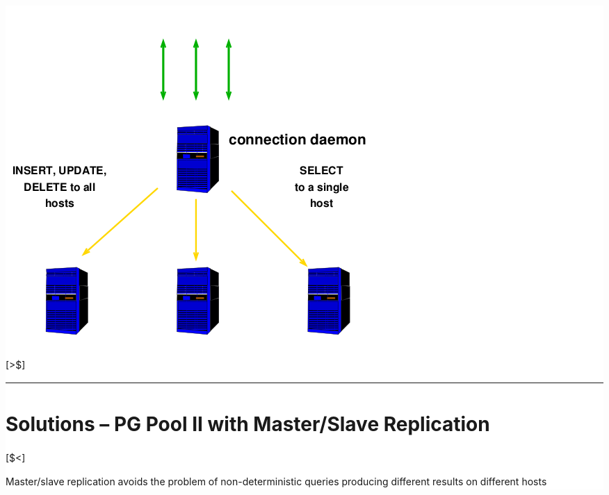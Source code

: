 ![](./images/pool.png)

[>$]

***

# Solutions – PG Pool II with Master/Slave Replication

[$<]

Master/slave replication avoids the problem of non-deterministic queries producing different results on different hosts
